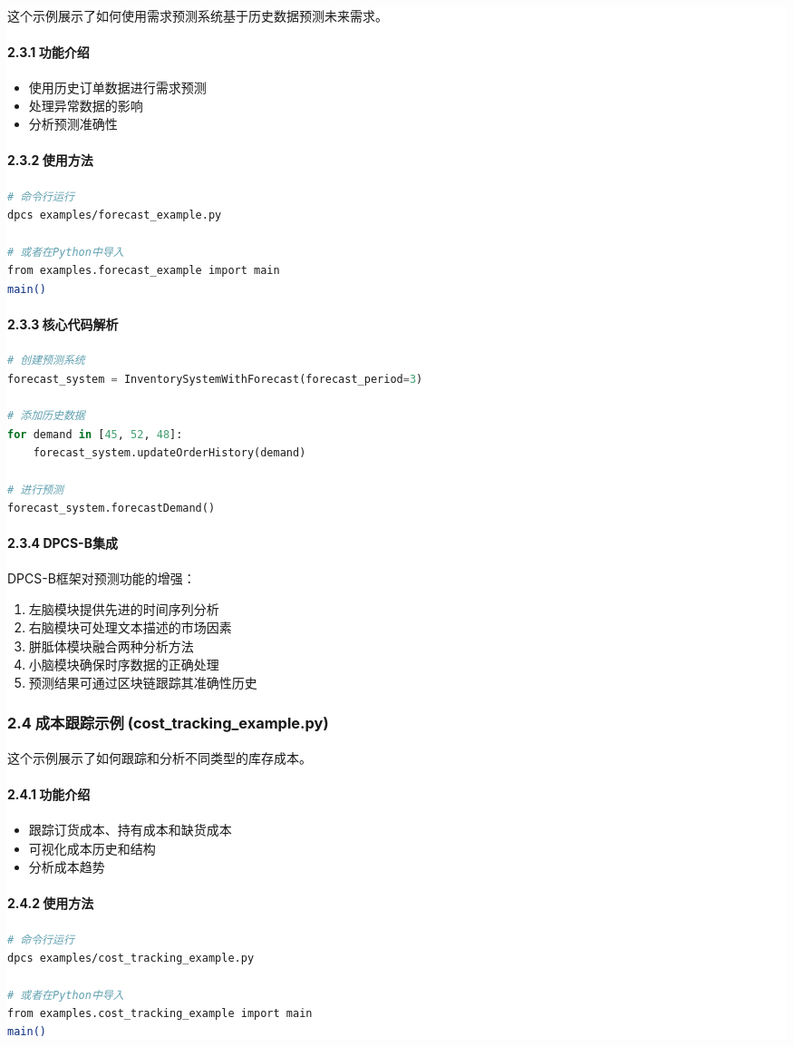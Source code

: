 这个示例展示了如何使用需求预测系统基于历史数据预测未来需求。

#### 2.3.1 功能介绍

- 使用历史订单数据进行需求预测
- 处理异常数据的影响
- 分析预测准确性

#### 2.3.2 使用方法

```bash
# 命令行运行
dpcs examples/forecast_example.py

# 或者在Python中导入
from examples.forecast_example import main
main()
```

#### 2.3.3 核心代码解析

```python
# 创建预测系统
forecast_system = InventorySystemWithForecast(forecast_period=3)

# 添加历史数据
for demand in [45, 52, 48]:
    forecast_system.updateOrderHistory(demand)

# 进行预测
forecast_system.forecastDemand()
```

#### 2.3.4 DPCS-B集成

DPCS-B框架对预测功能的增强：

1. 左脑模块提供先进的时间序列分析
2. 右脑模块可处理文本描述的市场因素
3. 胼胝体模块融合两种分析方法
4. 小脑模块确保时序数据的正确处理
5. 预测结果可通过区块链跟踪其准确性历史

### 2.4 成本跟踪示例 (cost_tracking_example.py)

这个示例展示了如何跟踪和分析不同类型的库存成本。

#### 2.4.1 功能介绍

- 跟踪订货成本、持有成本和缺货成本
- 可视化成本历史和结构
- 分析成本趋势

#### 2.4.2 使用方法

```bash
# 命令行运行
dpcs examples/cost_tracking_example.py

# 或者在Python中导入
from examples.cost_tracking_example import main
main()
```
